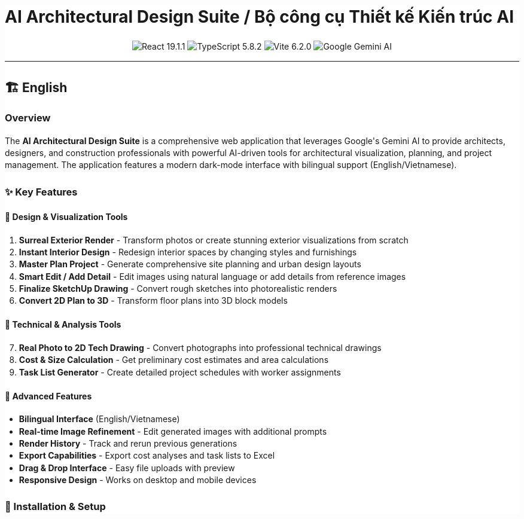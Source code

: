 # AI Architectural Design Suite / Bộ công cụ Thiết kế Kiến trúc AI

<div align="center">
  <img src="https://img.shields.io/badge/React-19.1.1-blue?style=for-the-badge&logo=react" alt="React 19.1.1" />
  <img src="https://img.shields.io/badge/TypeScript-5.8.2-blue?style=for-the-badge&logo=typescript" alt="TypeScript 5.8.2" />
  <img src="https://img.shields.io/badge/Vite-6.2.0-purple?style=for-the-badge&logo=vite" alt="Vite 6.2.0" />
  <img src="https://img.shields.io/badge/Google_Gemini_AI-Powered-orange?style=for-the-badge&logo=google" alt="Google Gemini AI" />
</div>

---

## 🏗️ English

### Overview

The **AI Architectural Design Suite** is a comprehensive web application that leverages Google's Gemini AI to provide architects, designers, and construction professionals with powerful AI-driven tools for architectural visualization, planning, and project management. The application features a modern dark-mode interface with bilingual support (English/Vietnamese).

### ✨ Key Features

#### 🎨 **Design & Visualization Tools**
1. **Surreal Exterior Render** - Transform photos or create stunning exterior visualizations from scratch
2. **Instant Interior Design** - Redesign interior spaces by changing styles and furnishings
3. **Master Plan Project** - Generate comprehensive site planning and urban design layouts
4. **Smart Edit / Add Detail** - Edit images using natural language or add details from reference images
5. **Finalize SketchUp Drawing** - Convert rough sketches into photorealistic renders
6. **Convert 2D Plan to 3D** - Transform floor plans into 3D block models

#### 📐 **Technical & Analysis Tools**
7. **Real Photo to 2D Tech Drawing** - Convert photographs into professional technical drawings
8. **Cost & Size Calculation** - Get preliminary cost estimates and area calculations
9. **Task List Generator** - Create detailed project schedules with worker assignments

#### 🔧 **Advanced Features**
- **Bilingual Interface** (English/Vietnamese)
- **Real-time Image Refinement** - Edit generated images with additional prompts
- **Render History** - Track and rerun previous generations
- **Export Capabilities** - Export cost analyses and task lists to Excel
- **Drag & Drop Interface** - Easy file uploads with preview
- **Responsive Design** - Works on desktop and mobile devices

### 🚀 Installation & Setup
